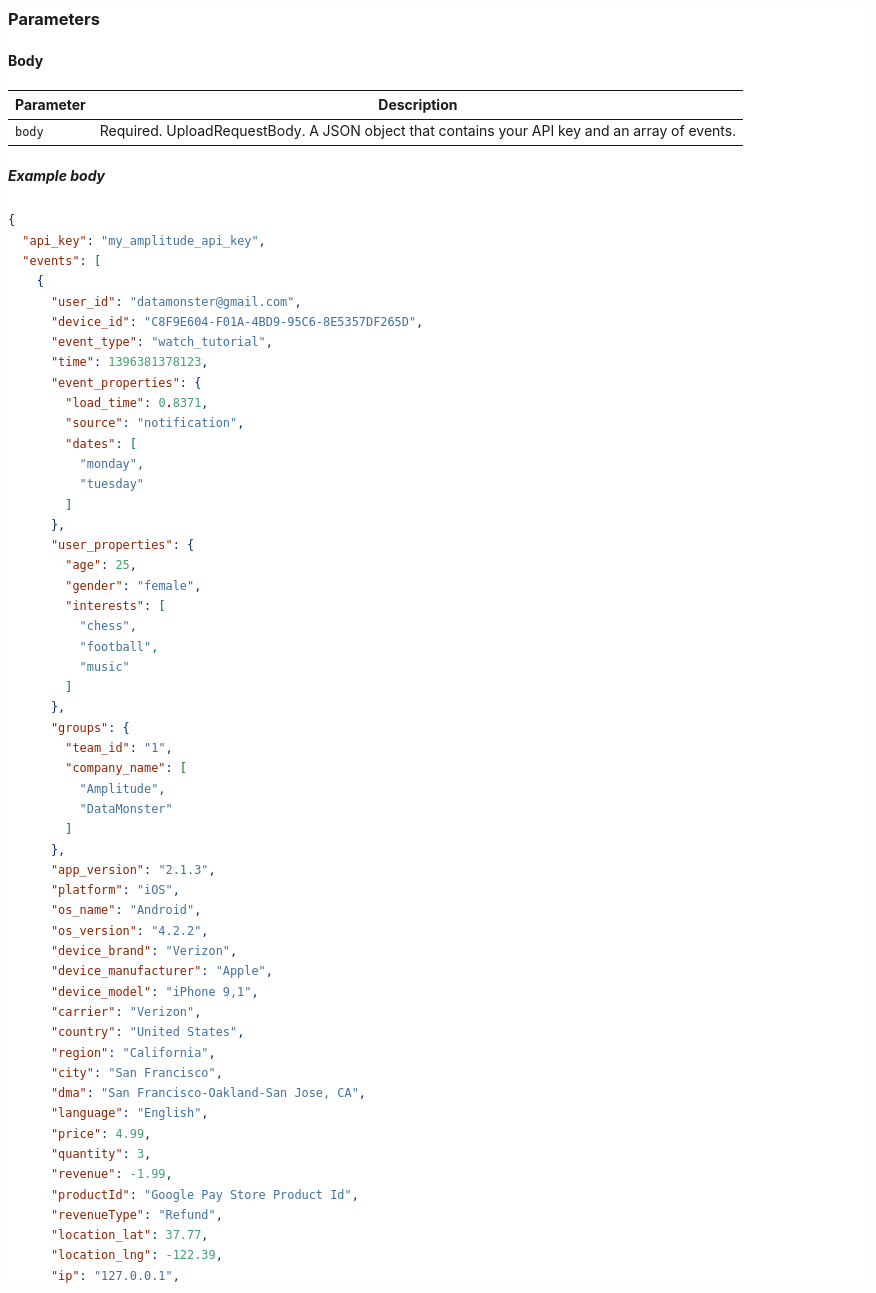 ### Parameters

#### Body

|Parameter|Description|
|-------|-------|
|`body`| Required. UploadRequestBody. A JSON object that contains your API key and an array of events.|

##### Example body 

```json
{
  "api_key": "my_amplitude_api_key",
  "events": [
    {
      "user_id": "datamonster@gmail.com",
      "device_id": "C8F9E604-F01A-4BD9-95C6-8E5357DF265D",
      "event_type": "watch_tutorial",
      "time": 1396381378123,
      "event_properties": {
        "load_time": 0.8371,
        "source": "notification",
        "dates": [
          "monday",
          "tuesday"
        ]
      },
      "user_properties": {
        "age": 25,
        "gender": "female",
        "interests": [
          "chess",
          "football",
          "music"
        ]
      },
      "groups": {
        "team_id": "1",
        "company_name": [
          "Amplitude",
          "DataMonster"
        ]
      },
      "app_version": "2.1.3",
      "platform": "iOS",
      "os_name": "Android",
      "os_version": "4.2.2",
      "device_brand": "Verizon",
      "device_manufacturer": "Apple",
      "device_model": "iPhone 9,1",
      "carrier": "Verizon",
      "country": "United States",
      "region": "California",
      "city": "San Francisco",
      "dma": "San Francisco-Oakland-San Jose, CA",
      "language": "English",
      "price": 4.99,
      "quantity": 3,
      "revenue": -1.99,
      "productId": "Google Pay Store Product Id",
      "revenueType": "Refund",
      "location_lat": 37.77,
      "location_lng": -122.39,
      "ip": "127.0.0.1",
```